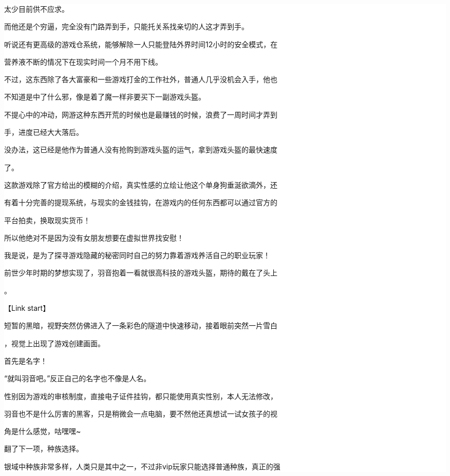太少目前供不应求。



而他还是个穷逼，完全没有门路弄到手，只能托关系找亲切的人这才弄到手。

听说还有更高级的游戏仓系统，能够解除一人只能登陆外界时间12小时的安全模式，在

营养液不断的情况下在现实时间一个月不用下线。

不过，这东西除了各大富豪和一些游戏打金的工作社外，普通人几乎没机会入手，他也

不知道是中了什么邪，像是着了魔一样非要买下一副游戏头盔。



不提心中的冲动，网游这种东西开荒的时候也是最赚钱的时候，浪费了一周时间才弄到

手，进度已经大大落后。

没办法，这已经是他作为普通人没有抢购到游戏头盔的运气，拿到游戏头盔的最快速度

了。

这款游戏除了官方给出的模糊的介绍，真实性感的立绘让他这个单身狗垂涎欲滴外，还

有着十分完善的提现系统，与现实的金钱挂钩，在游戏内的任何东西都可以通过官方的

平台拍卖，换取现实货币！



所以他绝对不是因为没有女朋友想要在虚拟世界找安慰！

我是说，是为了探寻游戏隐藏的秘密同时自己的努力靠着游戏养活自己的职业玩家！



前世少年时期的梦想实现了，羽音抱着一看就很高科技的游戏头盔，期待的戴在了头上

。



【Link start】



短暂的黑暗，视野突然仿佛进入了一条彩色的隧道中快速移动，接着眼前突然一片雪白

，视觉上出现了游戏创建画面。

首先是名字！

“就叫羽音吧。”反正自己的名字也不像是人名。



性别因为游戏的审核制度，直接电子证件挂钩，都只能使用真实性别，本人无法修改，

羽音也不是什么厉害的黑客，只是稍微会一点电脑，要不然他还真想试一试女孩子的视

角是什么感觉，咕嘿嘿~



翻了下一项，种族选择。



银域中种族非常多样，人类只是其中之一，不过非vip玩家只能选择普通种族，真正的强
